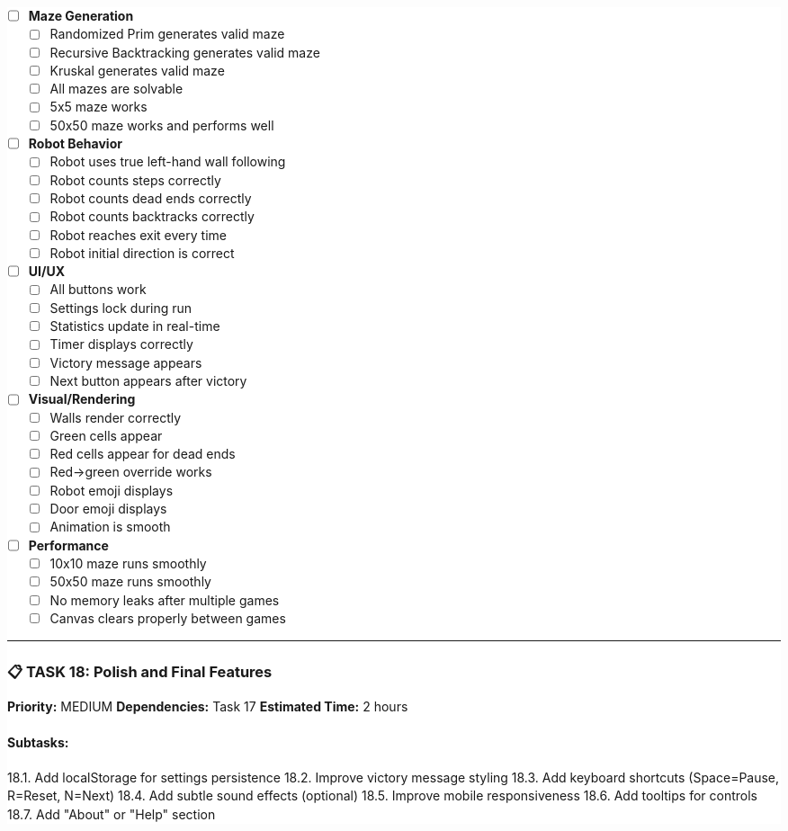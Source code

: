 - [ ] **Maze Generation**
  - [ ] Randomized Prim generates valid maze
  - [ ] Recursive Backtracking generates valid maze
  - [ ] Kruskal generates valid maze
  - [ ] All mazes are solvable
  - [ ] 5x5 maze works
  - [ ] 50x50 maze works and performs well

- [ ] **Robot Behavior**
  - [ ] Robot uses true left-hand wall following
  - [ ] Robot counts steps correctly
  - [ ] Robot counts dead ends correctly
  - [ ] Robot counts backtracks correctly
  - [ ] Robot reaches exit every time
  - [ ] Robot initial direction is correct

- [ ] **UI/UX**
  - [ ] All buttons work
  - [ ] Settings lock during run
  - [ ] Statistics update in real-time
  - [ ] Timer displays correctly
  - [ ] Victory message appears
  - [ ] Next button appears after victory

- [ ] **Visual/Rendering**
  - [ ] Walls render correctly
  - [ ] Green cells appear
  - [ ] Red cells appear for dead ends
  - [ ] Red→green override works
  - [ ] Robot emoji displays
  - [ ] Door emoji displays
  - [ ] Animation is smooth

- [ ] **Performance**
  - [ ] 10x10 maze runs smoothly
  - [ ] 50x50 maze runs smoothly
  - [ ] No memory leaks after multiple games
  - [ ] Canvas clears properly between games

---

### 📋 TASK 18: Polish and Final Features
**Priority:** MEDIUM
**Dependencies:** Task 17
**Estimated Time:** 2 hours

#### Subtasks:
18.1. Add localStorage for settings persistence
18.2. Improve victory message styling
18.3. Add keyboard shortcuts (Space=Pause, R=Reset, N=Next)
18.4. Add subtle sound effects (optional)
18.5. Improve mobile responsiveness
18.6. Add tooltips for controls
18.7. Add "About" or "Help" section
